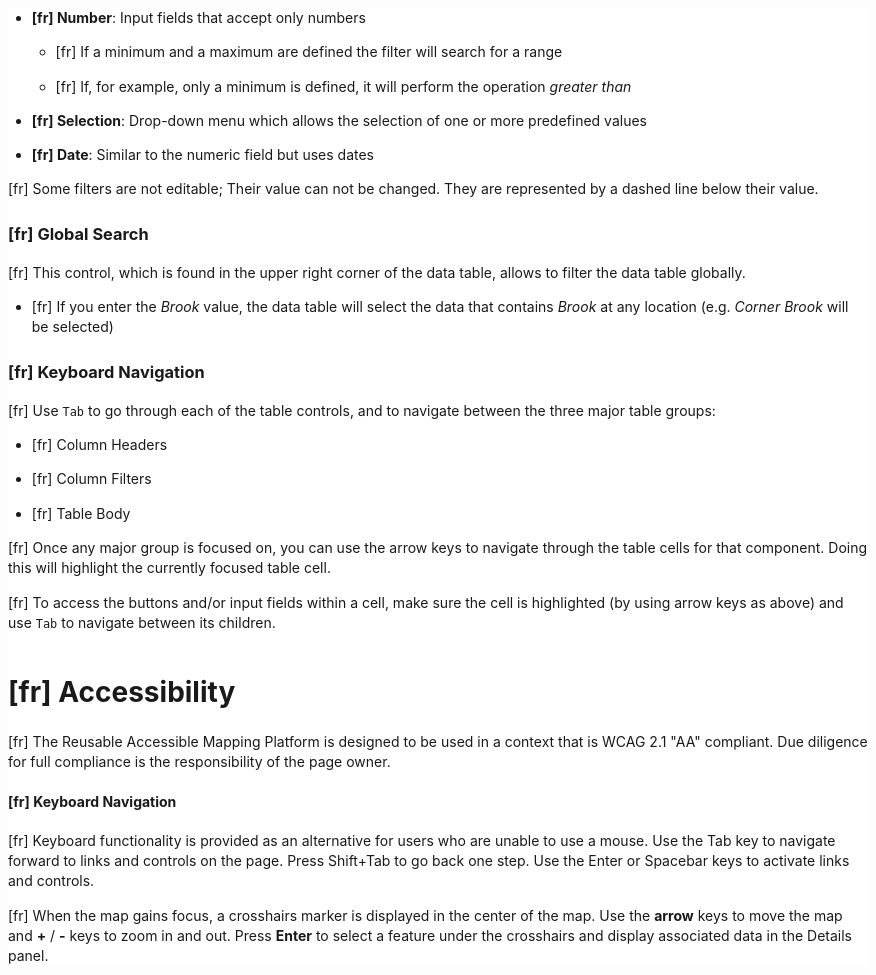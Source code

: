-  __[fr] Number__: Input fields that accept only numbers

    - [fr] If a minimum and a maximum are defined the filter will search for a range

    - [fr] If, for example, only a minimum is defined, it will perform the operation _greater than_

-  __[fr] Selection__: Drop-down menu which allows the selection of one or more predefined values

-  __[fr] Date__: Similar to the numeric field but uses dates

[fr] Some filters are not editable; Their value can not be changed. They are represented by a dashed line below their value.
  

### [fr] Global Search

[fr] This control, which is found in the upper right corner of the data table, allows to filter the data table globally.

- [fr] If you enter the _Brook_ value, the data table will select the data that contains _Brook_ at any location (e.g. _Corner Brook_ will be selected)

  
### [fr] Keyboard Navigation

[fr] Use `Tab` to go through each of the table controls, and to navigate between the three major table groups:

- [fr] Column Headers

- [fr] Column Filters

- [fr] Table Body

[fr] Once any major group is focused on, you can use the arrow keys to navigate through the table cells for that component. Doing this will highlight the currently focused table cell.

[fr] To access the buttons and/or input fields within a cell, make sure the cell is highlighted (by using arrow keys as above) and use `Tab` to navigate between its children.

# [fr] Accessibility

[fr] The Reusable Accessible Mapping Platform is designed to be used in a context that is WCAG 2.1 "AA" compliant. Due diligence for full compliance is the responsibility of the page owner.

#### [fr] Keyboard Navigation

[fr] Keyboard functionality is provided as an alternative for users who are unable to use a mouse. Use the Tab key to navigate forward to links and controls on the page. Press Shift+Tab to go back one step. Use the Enter or Spacebar keys to activate links and controls.

[fr] When the map gains focus, a crosshairs marker is displayed in the center of the map. Use the __arrow__ keys to move the map and __+__ / __-__ keys to zoom in and out. Press __Enter__ to select a feature under the crosshairs and display associated data in the Details panel.
